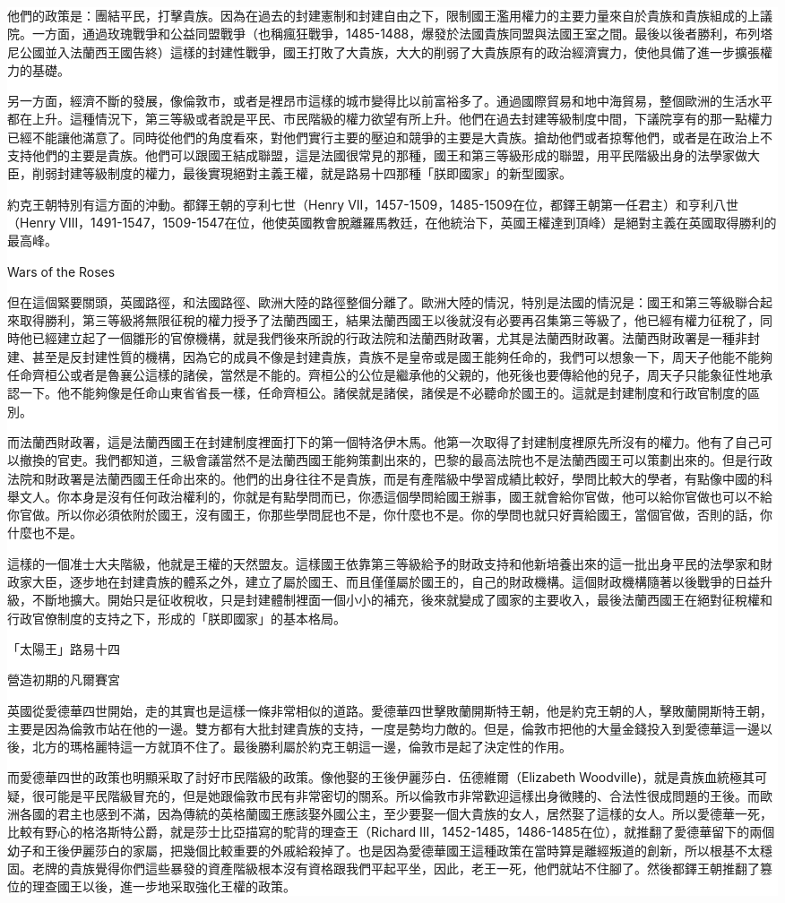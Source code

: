 他們的政策是：團結平民，打擊貴族。因為在過去的封建憲制和封建自由之下，限制國王濫用權力的主要力量來自於貴族和貴族組成的上議院。一方面，通過玫瑰戰爭和公益同盟戰爭（也稱瘋狂戰爭，1485-1488，爆發於法國貴族同盟與法國王室之間。最後以後者勝利，布列塔尼公國並入法蘭西王國告終）這樣的封建性戰爭，國王打敗了大貴族，大大的削弱了大貴族原有的政治經濟實力，使他具備了進一步擴張權力的基礎。

另一方面，經濟不斷的發展，像倫敦市，或者是裡昂市這樣的城市變得比以前富裕多了。通過國際貿易和地中海貿易，整個歐洲的生活水平都在上升。這種情況下，第三等級或者說是平民、市民階級的權力欲望有所上升。他們在過去封建等級制度中間，下議院享有的那一點權力已經不能讓他滿意了。同時從他們的角度看來，對他們實行主要的壓迫和競爭的主要是大貴族。搶劫他們或者掠奪他們，或者是在政治上不支持他們的主要是貴族。他們可以跟國王結成聯盟，這是法國很常見的那種，國王和第三等級形成的聯盟，用平民階級出身的法學家做大臣，削弱封建等級制度的權力，最後實現絕對主義王權，就是路易十四那種「朕即國家」的新型國家。

約克王朝特別有這方面的沖動。都鐸王朝的亨利七世（Henry VII，1457-1509，1485-1509在位，都鐸王朝第一任君主）和亨利八世（Henry Ⅷ，1491-1547，1509-1547在位，他使英國教會脫離羅馬教廷，在他統治下，英國王權達到頂峰）是絕對主義在英國取得勝利的最高峰。


Wars of the Roses

但在這個緊要關頭，英國路徑，和法國路徑、歐洲大陸的路徑整個分離了。歐洲大陸的情況，特別是法國的情況是：國王和第三等級聯合起來取得勝利，第三等級將無限征稅的權力授予了法蘭西國王，結果法蘭西國王以後就沒有必要再召集第三等級了，他已經有權力征稅了，同時他已經建立起了一個雛形的官僚機構，就是我們後來所說的行政法院和法蘭西財政署，尤其是法蘭西財政署。法蘭西財政署是一種非封建、甚至是反封建性質的機構，因為它的成員不像是封建貴族，貴族不是皇帝或是國王能夠任命的，我們可以想象一下，周天子他能不能夠任命齊桓公或者是魯襄公這樣的諸侯，當然是不能的。齊桓公的公位是繼承他的父親的，他死後也要傳給他的兒子，周天子只能象征性地承認一下。他不能夠像是任命山東省省長一樣，任命齊桓公。諸侯就是諸侯，諸侯是不必聽命於國王的。這就是封建制度和行政官制度的區別。

而法蘭西財政署，這是法蘭西國王在封建制度裡面打下的第一個特洛伊木馬。他第一次取得了封建制度裡原先所沒有的權力。他有了自己可以撤換的官吏。我們都知道，三級會議當然不是法蘭西國王能夠策劃出來的，巴黎的最高法院也不是法蘭西國王可以策劃出來的。但是行政法院和財政署是法蘭西國王任命出來的。他們的出身往往不是貴族，而是有產階級中學習成績比較好，學問比較大的學者，有點像中國的科舉文人。你本身是沒有任何政治權利的，你就是有點學問而已，你憑這個學問給國王辦事，國王就會給你官做，他可以給你官做也可以不給你官做。所以你必須依附於國王，沒有國王，你那些學問屁也不是，你什麼也不是。你的學問也就只好賣給國王，當個官做，否則的話，你什麼也不是。

這樣的一個准士大夫階級，他就是王權的天然盟友。這樣國王依靠第三等級給予的財政支持和他新培養出來的這一批出身平民的法學家和財政家大臣，逐步地在封建貴族的體系之外，建立了屬於國王、而且僅僅屬於國王的，自己的財政機構。這個財政機構隨著以後戰爭的日益升級，不斷地擴大。開始只是征收稅收，只是封建體制裡面一個小小的補充，後來就變成了國家的主要收入，最後法蘭西國王在絕對征稅權和行政官僚制度的支持之下，形成的「朕即國家」的基本格局。


「太陽王」路易十四


營造初期的凡爾賽宮

英國從愛德華四世開始，走的其實也是這樣一條非常相似的道路。愛德華四世擊敗蘭開斯特王朝，他是約克王朝的人，擊敗蘭開斯特王朝，主要是因為倫敦市站在他的一邊。雙方都有大批封建貴族的支持，一度是勢均力敵的。但是，倫敦市把他的大量金錢投入到愛德華這一邊以後，北方的瑪格麗特這一方就頂不住了。最後勝利屬於約克王朝這一邊，倫敦市是起了決定性的作用。

而愛德華四世的政策也明顯采取了討好市民階級的政策。像他娶的王後伊麗莎白．伍德維爾（Elizabeth Woodville)，就是貴族血統極其可疑，很可能是平民階級冒充的，但是她跟倫敦市民有非常密切的關系。所以倫敦市非常歡迎這樣出身微賤的、合法性很成問題的王後。而歐洲各國的君主也感到不滿，因為傳統的英格蘭國王應該娶外國公主，至少要娶一個大貴族的女人，居然娶了這樣的女人。所以愛德華一死，比較有野心的格洛斯特公爵，就是莎士比亞描寫的駝背的理查王（Richard III，1452-1485，1486-1485在位），就推翻了愛德華留下的兩個幼子和王後伊麗莎白的家屬，把幾個比較重要的外戚給殺掉了。也是因為愛德華國王這種政策在當時算是離經叛道的創新，所以根基不太穩固。老牌的貴族覺得你們這些暴發的資產階級根本沒有資格跟我們平起平坐，因此，老王一死，他們就站不住腳了。然後都鐸王朝推翻了篡位的理查國王以後，進一步地采取強化王權的政策。
